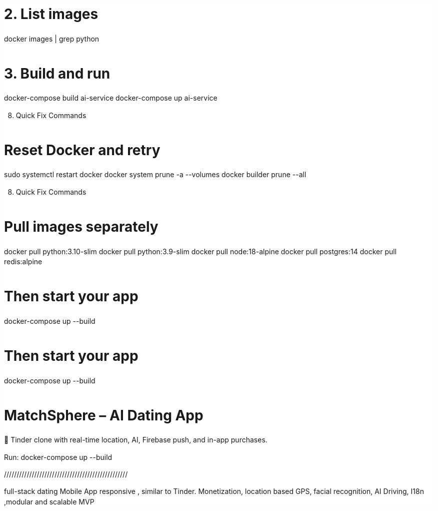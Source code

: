 # 2. List images
docker images | grep python

# 3. Build and run
docker-compose build ai-service
docker-compose up ai-service






8. Quick Fix Commands

# Reset Docker and retry
sudo systemctl restart docker
docker system prune -a --volumes
docker builder prune --all


8. Quick Fix Commands


# Pull images separately
docker pull python:3.10-slim
docker pull python:3.9-slim
docker pull node:18-alpine
docker pull postgres:14
docker pull redis:alpine

# Then start your app
docker-compose up --build


# Then start your app
docker-compose up --build



# MatchSphere – AI Dating App
🚀 Tinder clone with real-time location, AI, Firebase push, and in-app purchases.

Run: docker-compose up --build






/////////////////////////////////////////////////

full-stack dating Mobile App responsive , similar to Tinder. Monetization, location based GPS, facial recognition, AI Driving, I18n ,modular and scalable MVP
